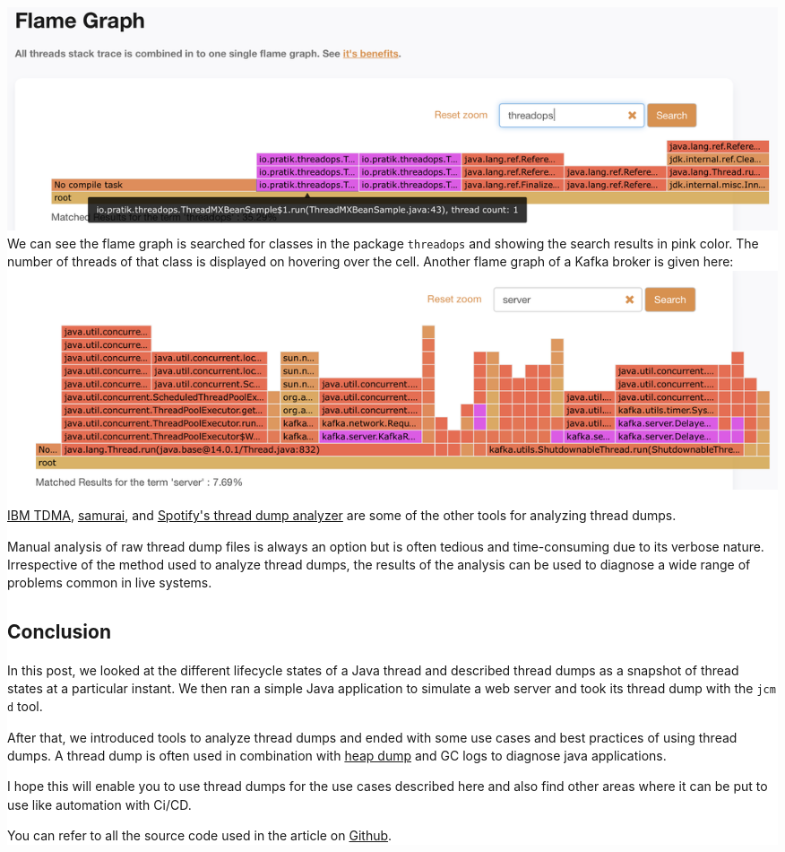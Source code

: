 ![Flamegraph section](/assets/img/posts/thread-dump-analysis/flame-graph.png)
We can see the flame graph is searched for classes in the package `threadops` and showing the search results in pink color. The number of threads of that class is displayed on hovering over the cell.
Another flame graph of a Kafka broker is given here:
![Flamegraph section](/assets/img/posts/thread-dump-analysis/flame-graph1.png)


[IBM TDMA](https://www.ibm.com/support/pages/ibm-thread-and-monitor-dump-analyzer-java-tmda), [samurai](https://github.com/yusuke/samurai), and 
[Spotify's thread dump analyzer](https://spotify.github.io/threaddump-analyzer/) are some of the other tools for analyzing thread dumps.

Manual analysis of raw thread dump files is always an option but is often tedious and time-consuming due to its verbose nature. Irrespective of the method used to analyze thread dumps, the results of the analysis can be used to diagnose a wide range of problems common in live systems.


## Conclusion

In this post, we looked at the different lifecycle states of a Java thread and described thread dumps as a snapshot of thread states at a particular instant. We then ran a simple Java application to simulate a web server and took its thread dump with the `jcmd` tool. 

After that, we introduced tools to analyze thread dumps and ended with some use cases and best practices of using thread dumps. A thread dump is often used in combination with [heap dump](https://reflectoring.io/create-analyze-heapdump/) and GC logs to diagnose java applications. 

I hope this will enable you to use thread dumps for the use cases described here and also find other areas where it can be put to use like automation with Ci/CD.

You can refer to all the source code used in the article on [Github](https://github.com/thombergs/code-examples/tree/master/core-java/threaddump).